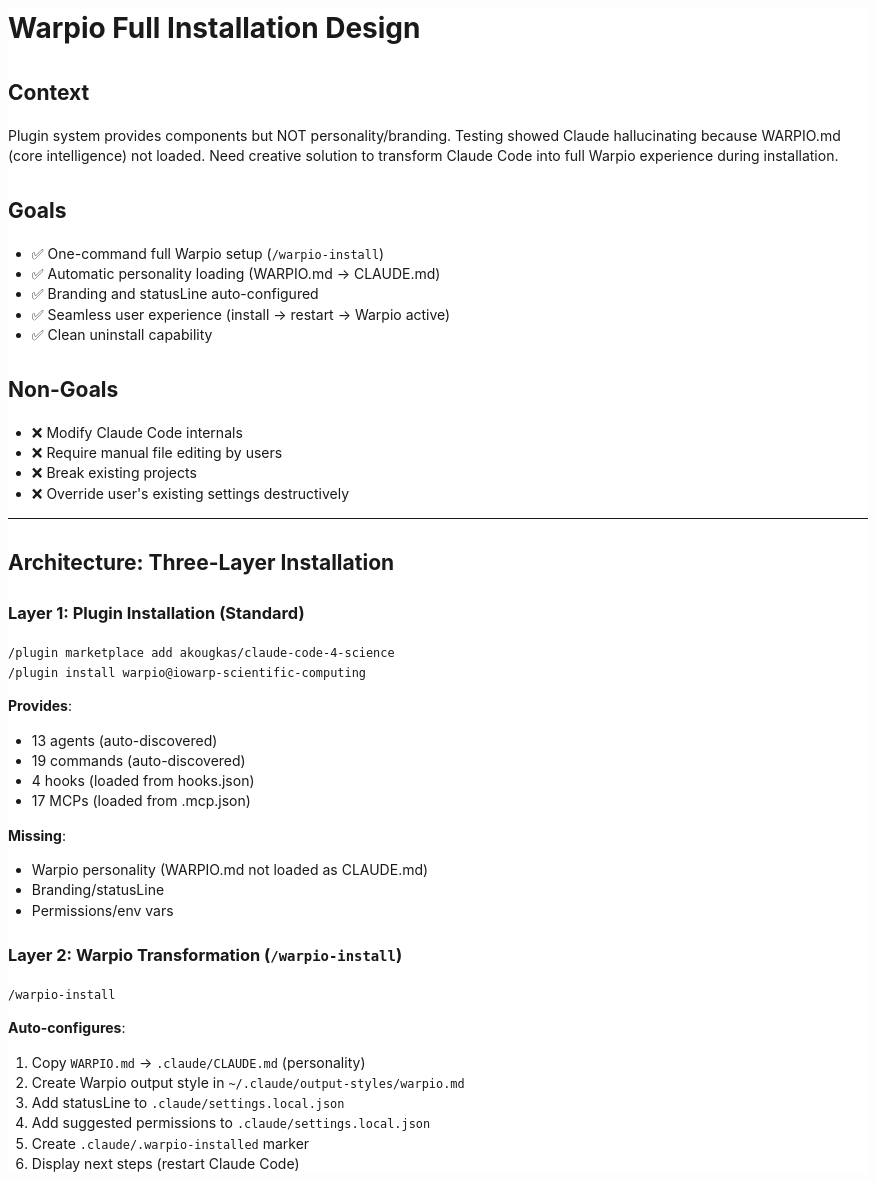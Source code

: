 # Warpio Full Installation Design

## Context

Plugin system provides components but NOT personality/branding. Testing showed Claude hallucinating because WARPIO.md (core intelligence) not loaded. Need creative solution to transform Claude Code into full Warpio experience during installation.

## Goals

- ✅ One-command full Warpio setup (`/warpio-install`)
- ✅ Automatic personality loading (WARPIO.md → CLAUDE.md)
- ✅ Branding and statusLine auto-configured
- ✅ Seamless user experience (install → restart → Warpio active)
- ✅ Clean uninstall capability

## Non-Goals

- ❌ Modify Claude Code internals
- ❌ Require manual file editing by users
- ❌ Break existing projects
- ❌ Override user's existing settings destructively

---

## Architecture: Three-Layer Installation

### Layer 1: Plugin Installation (Standard)
```bash
/plugin marketplace add akougkas/claude-code-4-science
/plugin install warpio@iowarp-scientific-computing
```

**Provides**:
- 13 agents (auto-discovered)
- 19 commands (auto-discovered)
- 4 hooks (loaded from hooks.json)
- 17 MCPs (loaded from .mcp.json)

**Missing**:
- Warpio personality (WARPIO.md not loaded as CLAUDE.md)
- Branding/statusLine
- Permissions/env vars

### Layer 2: Warpio Transformation (`/warpio-install`)
```bash
/warpio-install
```

**Auto-configures**:
1. Copy `WARPIO.md` → `.claude/CLAUDE.md` (personality)
2. Create Warpio output style in `~/.claude/output-styles/warpio.md`
3. Add statusLine to `.claude/settings.local.json`
4. Add suggested permissions to `.claude/settings.local.json`
5. Create `.claude/.warpio-installed` marker
6. Display next steps (restart Claude Code)

